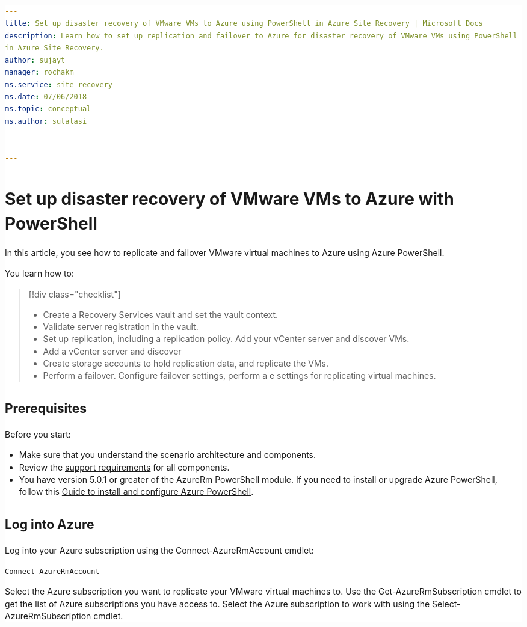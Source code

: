 ```yaml
---
title: Set up disaster recovery of VMware VMs to Azure using PowerShell in Azure Site Recovery | Microsoft Docs
description: Learn how to set up replication and failover to Azure for disaster recovery of VMware VMs using PowerShell in Azure Site Recovery.
author: sujayt
manager: rochakm
ms.service: site-recovery
ms.date: 07/06/2018
ms.topic: conceptual
ms.author: sutalasi


---
```

# Set up disaster recovery of VMware VMs to Azure with PowerShell

In this article, you see how to replicate and failover VMware virtual machines to Azure using Azure PowerShell. 

You learn how to:

> [!div class="checklist"]
> - Create a Recovery Services vault and set the vault context.
> - Validate server registration in the vault.
> - Set up replication, including a replication policy. Add your vCenter server and discover VMs. 
> - Add a vCenter server and discover 
> - Create storage accounts to hold replication data, and replicate the VMs.
> - Perform a failover. Configure failover settings, perform a e settings for replicating virtual machines.

## Prerequisites

Before you start:

- Make sure that you understand the [scenario architecture and components](vmware-azure-architecture.md).
- Review the [support requirements](site-recovery-support-matrix-to-azure.md) for all components.
- You have version 5.0.1 or greater of the AzureRm PowerShell module. If you need to install or upgrade Azure PowerShell, follow this [Guide to install and configure Azure PowerShell](/powershell/azureps-cmdlets-docs).

## Log into Azure

Log into your Azure subscription using the Connect-AzureRmAccount cmdlet:

```azurepowershell
Connect-AzureRmAccount
```
Select the Azure subscription you want to replicate your VMware virtual machines to. Use the Get-AzureRmSubscription cmdlet to get the list of Azure subscriptions you have access to. Select the Azure subscription to work with using the Select-AzureRmSubscription cmdlet.
